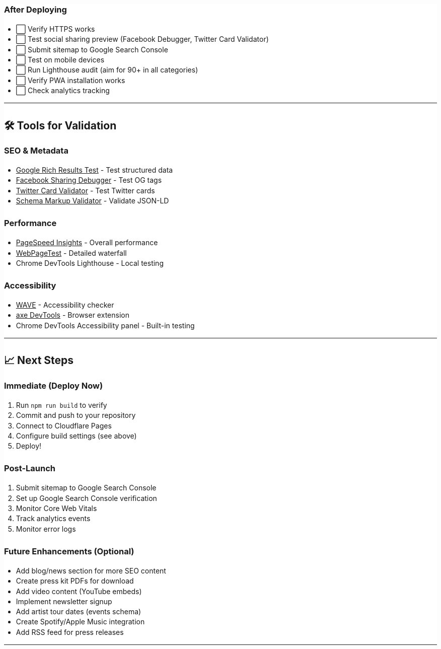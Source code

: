 ### After Deploying
- ⬜ Verify HTTPS works
- ⬜ Test social sharing preview (Facebook Debugger, Twitter Card Validator)
- ⬜ Submit sitemap to Google Search Console
- ⬜ Test on mobile devices
- ⬜ Run Lighthouse audit (aim for 90+ in all categories)
- ⬜ Verify PWA installation works
- ⬜ Check analytics tracking

---

## 🛠️ Tools for Validation

### SEO & Metadata
- [Google Rich Results Test](https://search.google.com/test/rich-results) - Test structured data
- [Facebook Sharing Debugger](https://developers.facebook.com/tools/debug/) - Test OG tags
- [Twitter Card Validator](https://cards-dev.twitter.com/validator) - Test Twitter cards
- [Schema Markup Validator](https://validator.schema.org/) - Validate JSON-LD

### Performance
- [PageSpeed Insights](https://pagespeed.web.dev/) - Overall performance
- [WebPageTest](https://www.webpagetest.org/) - Detailed waterfall
- Chrome DevTools Lighthouse - Local testing

### Accessibility
- [WAVE](https://wave.webaim.org/) - Accessibility checker
- [axe DevTools](https://www.deque.com/axe/devtools/) - Browser extension
- Chrome DevTools Accessibility panel - Built-in testing

---

## 📈 Next Steps

### Immediate (Deploy Now)
1. Run `npm run build` to verify
2. Commit and push to your repository
3. Connect to Cloudflare Pages
4. Configure build settings (see above)
5. Deploy!

### Post-Launch
1. Submit sitemap to Google Search Console
2. Set up Google Search Console verification
3. Monitor Core Web Vitals
4. Track analytics events
5. Monitor error logs

### Future Enhancements (Optional)
- Add blog/news section for more SEO content
- Create press kit PDFs for download
- Add video content (YouTube embeds)
- Implement newsletter signup
- Add artist tour dates (events schema)
- Create Spotify/Apple Music integration
- Add RSS feed for press releases

---